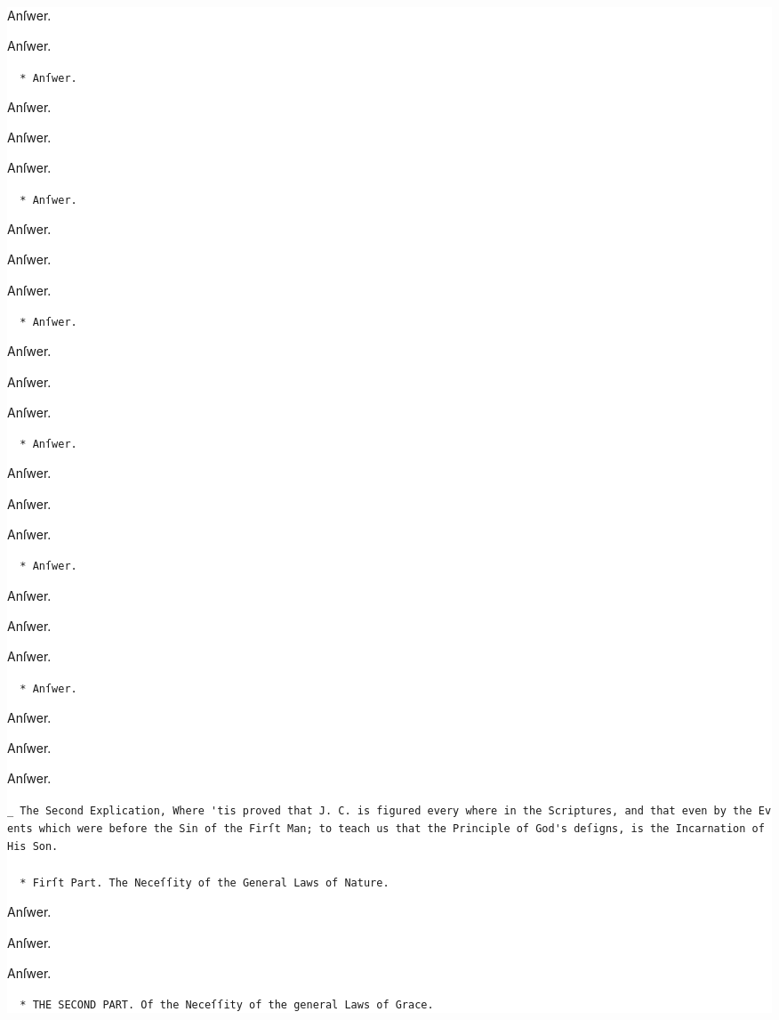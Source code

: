 Anſwer.

Anſwer.

      * Anſwer.

Anſwer.

Anſwer.

Anſwer.

      * Anſwer.

Anſwer.

Anſwer.

Anſwer.

      * Anſwer.

Anſwer.

Anſwer.

Anſwer.

      * Anſwer.

Anſwer.

Anſwer.

Anſwer.

      * Anſwer.

Anſwer.

Anſwer.

Anſwer.

      * Anſwer.

Anſwer.

Anſwer.

Anſwer.

    _ The Second Explication, Where 'tis proved that J. C. is figured every where in the Scriptures, and that even by the Events which were before the Sin of the Firſt Man; to teach us that the Principle of God's deſigns, is the Incarnation of His Son.

      * Firſt Part. The Neceſſity of the General Laws of Nature.

Anſwer.

Anſwer.

Anſwer.

      * THE SECOND PART. Of the Neceſſity of the general Laws of Grace.
